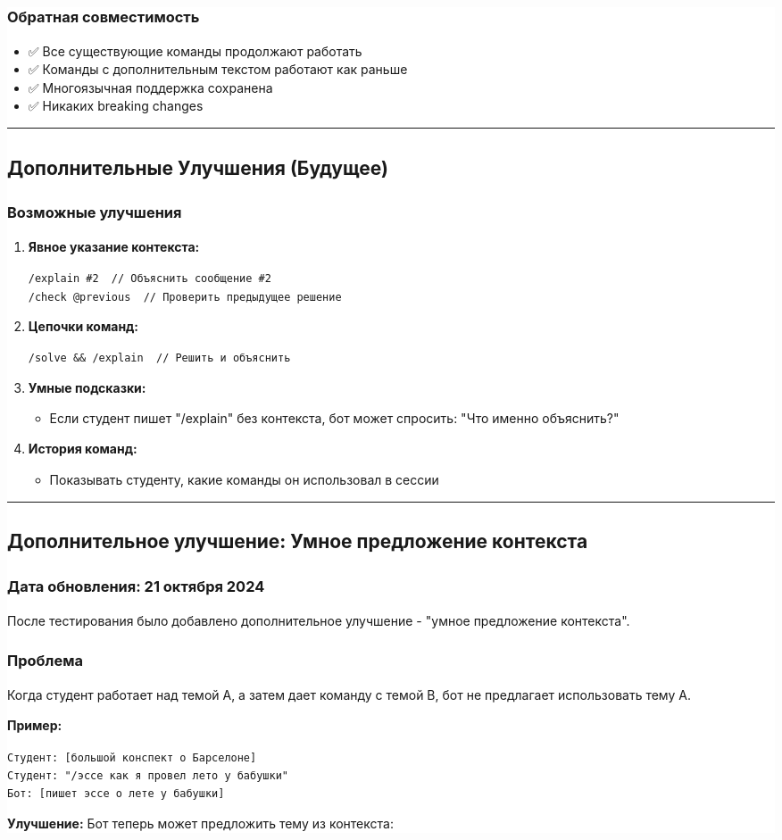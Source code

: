 ### Обратная совместимость

- ✅ Все существующие команды продолжают работать
- ✅ Команды с дополнительным текстом работают как раньше
- ✅ Многоязычная поддержка сохранена
- ✅ Никаких breaking changes

---

## Дополнительные Улучшения (Будущее)

### Возможные улучшения

1. **Явное указание контекста:**

   ```
   /explain #2  // Объяснить сообщение #2
   /check @previous  // Проверить предыдущее решение
   ```

2. **Цепочки команд:**

   ```
   /solve && /explain  // Решить и объяснить
   ```

3. **Умные подсказки:**
   - Если студент пишет "/explain" без контекста, бот может спросить: "Что именно объяснить?"

4. **История команд:**
   - Показывать студенту, какие команды он использовал в сессии

---

## Дополнительное улучшение: Умное предложение контекста

### Дата обновления: 21 октября 2024

После тестирования было добавлено дополнительное улучшение - "умное предложение контекста".

### Проблема

Когда студент работает над темой A, а затем дает команду с темой B, бот не предлагает использовать тему A.

**Пример:**

```
Студент: [большой конспект о Барселоне]
Студент: "/эссе как я провел лето у бабушки"
Бот: [пишет эссе о лете у бабушки]
```

**Улучшение:**
Бот теперь может предложить тему из контекста:
